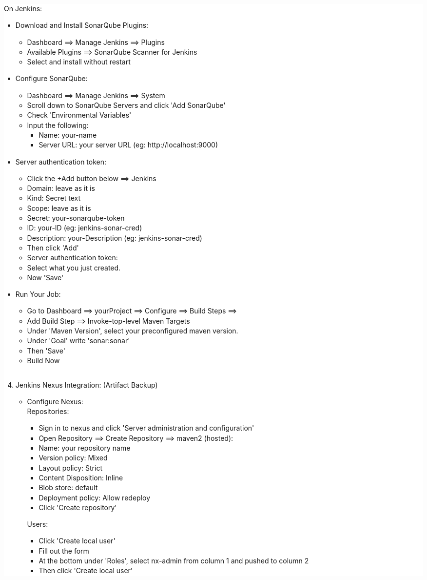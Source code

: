   On Jenkins: 
   - Download and Install SonarQube Plugins: 
     - Dashboard ==> Manage Jenkins ==> Plugins
     - Available Plugins ==> SonarQube Scanner for Jenkins 
     - Select and install without restart 

   - Configure SonarQube: 
     - Dashboard ==> Manage Jenkins ==> System 
     - Scroll down to SonarQube Servers and click 'Add SonarQube' 
     - Check 'Environmental Variables'
     - Input the following: 
       - Name: your-name 
       - Server URL: your server URL (eg: http://localhost:9000)
   - Server authentication token: 
       - Click the +Add button below ==> Jenkins
       - Domain: leave as it is
       - Kind: Secret text 
       - Scope: leave as it is 
       - Secret: your-sonarqube-token
       - ID: your-ID (eg: jenkins-sonar-cred)
       - Description: your-Description (eg: jenkins-sonar-cred)
     - Then click 'Add' 
     - Server authentication token:
     - Select what you just created.
     - Now 'Save' 

   - Run Your Job:
     - Go to Dashboard ==> yourProject ==> Configure ==> Build Steps ==> 
     - Add Build Step ==> Invoke-top-level Maven Targets
     - Under 'Maven Version', select your preconfigured maven version.
     - Under 'Goal' write 'sonar:sonar'
     - Then 'Save' 
     - Build Now    
##
4. Jenkins Nexus Integration: (Artifact Backup)
   - Configure Nexus: <br>
     Repositories:
     - Sign in to nexus and click 'Server administration and configuration' 
     - Open Repository ==> Create Repository ==> maven2 (hosted):
     - Name: your repository name 
     - Version policy: Mixed
     - Layout policy: Strict
     - Content Disposition: Inline
     - Blob store: default
     - Deployment policy: Allow redeploy
     - Click 'Create repository'

     Users: <br> 
     - Click 'Create local user'
     - Fill out the form 
     - At the bottom under 'Roles', select nx-admin from column 1 and pushed to column 2 
     - Then click 'Create local user'

